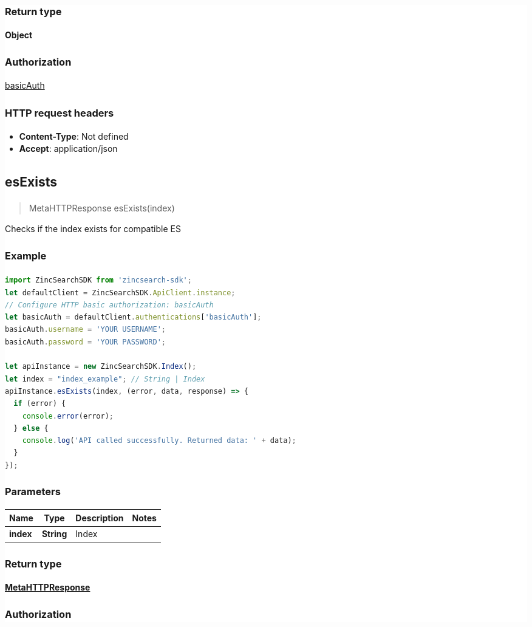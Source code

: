 ### Return type

**Object**

### Authorization

[basicAuth](../README.md#basicAuth)

### HTTP request headers

- **Content-Type**: Not defined
- **Accept**: application/json


## esExists

> MetaHTTPResponse esExists(index)

Checks if the index exists for compatible ES

### Example

```javascript
import ZincSearchSDK from 'zincsearch-sdk';
let defaultClient = ZincSearchSDK.ApiClient.instance;
// Configure HTTP basic authorization: basicAuth
let basicAuth = defaultClient.authentications['basicAuth'];
basicAuth.username = 'YOUR USERNAME';
basicAuth.password = 'YOUR PASSWORD';

let apiInstance = new ZincSearchSDK.Index();
let index = "index_example"; // String | Index
apiInstance.esExists(index, (error, data, response) => {
  if (error) {
    console.error(error);
  } else {
    console.log('API called successfully. Returned data: ' + data);
  }
});
```

### Parameters


Name | Type | Description  | Notes
------------- | ------------- | ------------- | -------------
 **index** | **String**| Index | 

### Return type

[**MetaHTTPResponse**](MetaHTTPResponse.md)

### Authorization
